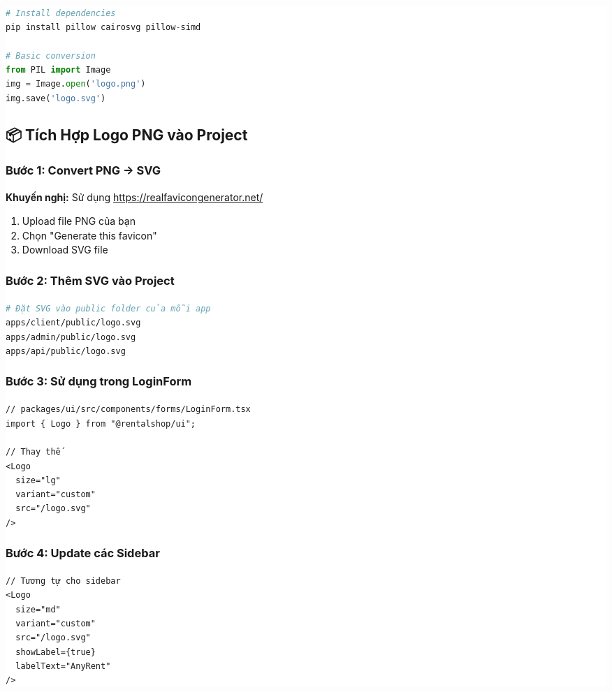 ```python
# Install dependencies
pip install pillow cairosvg pillow-simd

# Basic conversion
from PIL import Image
img = Image.open('logo.png')
img.save('logo.svg')
```

## 📦 Tích Hợp Logo PNG vào Project

### **Bước 1: Convert PNG → SVG**

**Khuyến nghị:** Sử dụng https://realfavicongenerator.net/
1. Upload file PNG của bạn
2. Chọn "Generate this favicon"
3. Download SVG file

### **Bước 2: Thêm SVG vào Project**

```bash
# Đặt SVG vào public folder của mỗi app
apps/client/public/logo.svg
apps/admin/public/logo.svg
apps/api/public/logo.svg
```

### **Bước 3: Sử dụng trong LoginForm**

```tsx
// packages/ui/src/components/forms/LoginForm.tsx
import { Logo } from "@rentalshop/ui";

// Thay thế
<Logo 
  size="lg" 
  variant="custom" 
  src="/logo.svg" 
/>
```

### **Bước 4: Update các Sidebar**

```tsx
// Tương tự cho sidebar
<Logo 
  size="md" 
  variant="custom" 
  src="/logo.svg"
  showLabel={true}
  labelText="AnyRent"
/>
```
